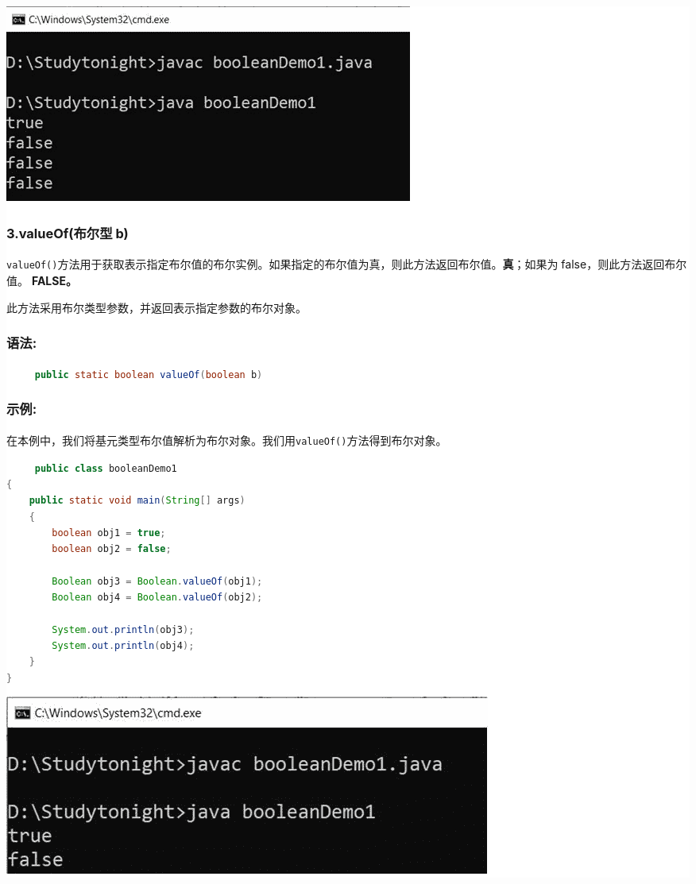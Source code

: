 ![boolean-class-example-1.JPG](img/664fbe29231ef8a5267a0a05a33d9df3.png)

### 3.valueOf(布尔型 b)

`valueOf()`方法用于获取表示指定布尔值的布尔实例。如果指定的布尔值为真，则此方法返回布尔值。**真**；如果为 false，则此方法返回布尔值。 **FALSE。**

此方法采用布尔类型参数，并返回表示指定参数的布尔对象。

### 语法:

```java
	 public static boolean valueOf(boolean b) 

```

### 示例:

在本例中，我们将基元类型布尔值解析为布尔对象。我们用`valueOf()`方法得到布尔对象。

```java
	 public class booleanDemo1
{ 
    public static void main(String[] args) 
    { 
    	boolean obj1 = true;
    	boolean obj2 = false;

    	Boolean obj3 = Boolean.valueOf(obj1);
    	Boolean obj4 = Boolean.valueOf(obj2);

        System.out.println(obj3); 
        System.out.println(obj4);    
    } 
} 

```

![boolean-class-example](img/1379b8ee54d0c2f534dc009e5f4eed5e.png)

